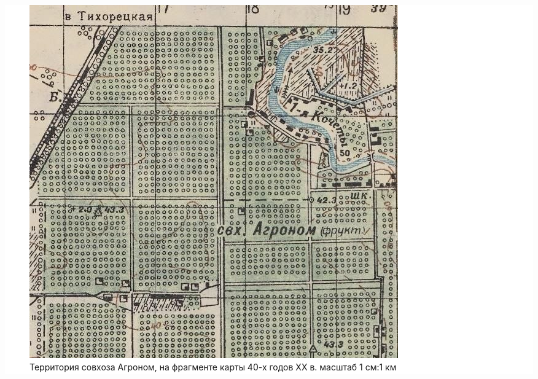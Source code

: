 <figure>
	<img src="/img/toponymy/kochety/State-farm-territory-Agronomist.jpg" title="Территория совхоза Агроном" alt="Территория совхоза Агроном" width="600" height="575"/>
	<figcaption>Территория совхоза Агроном, на фрагменте карты 40-х годов ХХ в. масштаб 1 см:1 км</figcaption>
</figure>

<figure>